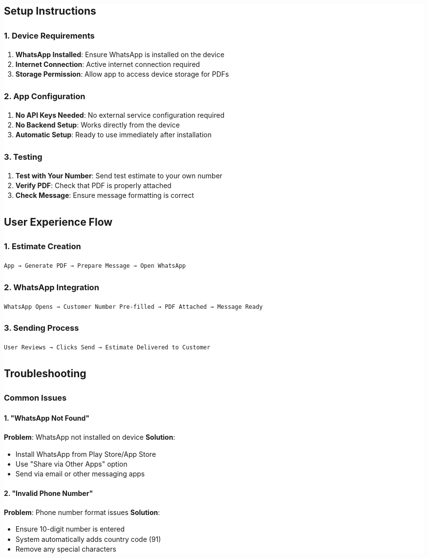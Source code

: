 ## Setup Instructions

### 1. Device Requirements
1. **WhatsApp Installed**: Ensure WhatsApp is installed on the device
2. **Internet Connection**: Active internet connection required
3. **Storage Permission**: Allow app to access device storage for PDFs

### 2. App Configuration
1. **No API Keys Needed**: No external service configuration required
2. **No Backend Setup**: Works directly from the device
3. **Automatic Setup**: Ready to use immediately after installation

### 3. Testing
1. **Test with Your Number**: Send test estimate to your own number
2. **Verify PDF**: Check that PDF is properly attached
3. **Check Message**: Ensure message formatting is correct

## User Experience Flow

### 1. Estimate Creation
```
App → Generate PDF → Prepare Message → Open WhatsApp
```

### 2. WhatsApp Integration
```
WhatsApp Opens → Customer Number Pre-filled → PDF Attached → Message Ready
```

### 3. Sending Process
```
User Reviews → Clicks Send → Estimate Delivered to Customer
```

## Troubleshooting

### Common Issues

#### 1. "WhatsApp Not Found"
**Problem**: WhatsApp not installed on device
**Solution**: 
- Install WhatsApp from Play Store/App Store
- Use "Share via Other Apps" option
- Send via email or other messaging apps

#### 2. "Invalid Phone Number"
**Problem**: Phone number format issues
**Solution**:
- Ensure 10-digit number is entered
- System automatically adds country code (91)
- Remove any special characters
